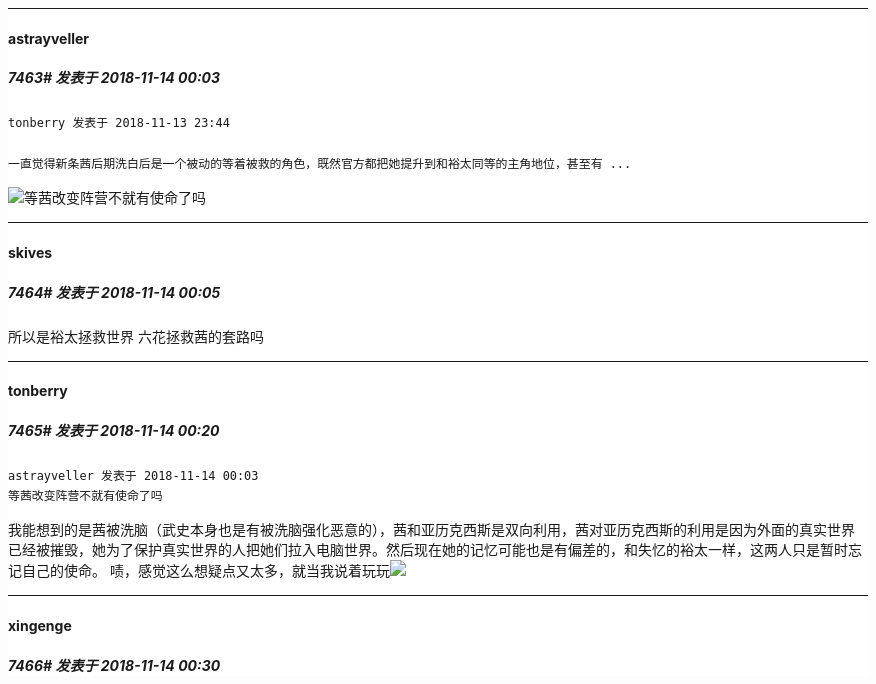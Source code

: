

-----

####  astrayveller  
##### 7463#       发表于 2018-11-14 00:03




```
tonberry 发表于 2018-11-13 23:44

一直觉得新条茜后期洗白后是一个被动的等着被救的角色，既然官方都把她提升到和裕太同等的主角地位，甚至有 ...
```

![](https://static.saraba1st.com/image/smiley/face2017/037.png)等茜改变阵营不就有使命了吗







-----

####  skives  
##### 7464#       发表于 2018-11-14 00:05




所以是裕太拯救世界 六花拯救茜的套路吗







-----

####  tonberry  
##### 7465#       发表于 2018-11-14 00:20




```
astrayveller 发表于 2018-11-14 00:03
等茜改变阵营不就有使命了吗
```

我能想到的是茜被洗脑（武史本身也是有被洗脑强化恶意的），茜和亚历克西斯是双向利用，茜对亚历克西斯的利用是因为外面的真实世界已经被摧毁，她为了保护真实世界的人把她们拉入电脑世界。然后现在她的记忆可能也是有偏差的，和失忆的裕太一样，这两人只是暂时忘记自己的使命。
啧，感觉这么想疑点又太多，就当我说着玩玩![](https://static.saraba1st.com/image/smiley/face2017/018.png)







-----

####  xingenge  
##### 7466#       发表于 2018-11-14 00:30
